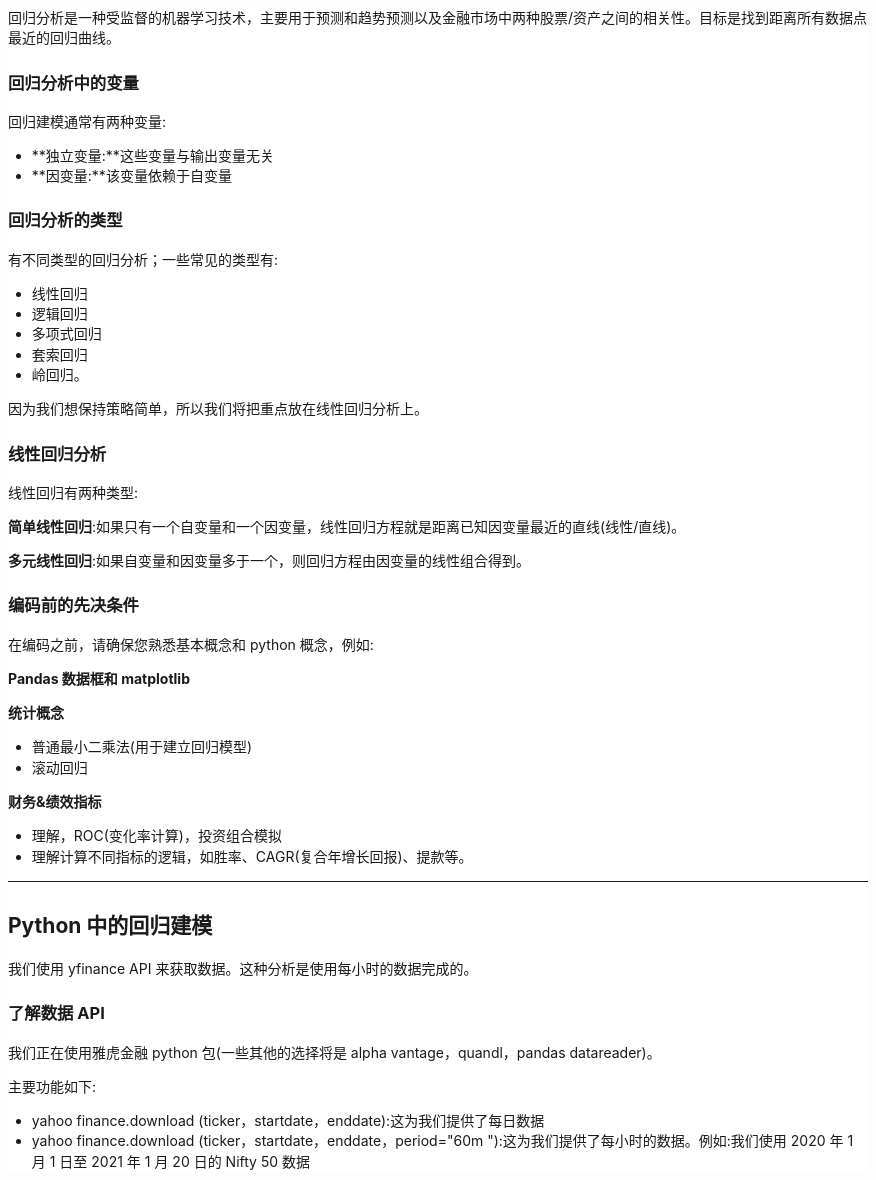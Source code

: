 回归分析是一种受监督的机器学习技术，主要用于预测和趋势预测以及金融市场中两种股票/资产之间的相关性。目标是找到距离所有数据点最近的回归曲线。

### 回归分析中的变量

回归建模通常有两种变量:

*   **独立变量:**这些变量与输出变量无关
*   **因变量:**该变量依赖于自变量

### 回归分析的类型

有不同类型的回归分析；一些常见的类型有:

*   线性回归
*   逻辑回归
*   多项式回归
*   套索回归
*   岭回归。

因为我们想保持策略简单，所以我们将把重点放在线性回归分析上。

### 线性回归分析

线性回归有两种类型:

**简单线性回归**:如果只有一个自变量和一个因变量，线性回归方程就是距离已知因变量最近的直线(线性/直线)。

**多元线性回归**:如果自变量和因变量多于一个，则回归方程由因变量的线性组合得到。

### 编码前的先决条件

在编码之前，请确保您熟悉基本概念和 python 概念，例如:

**Pandas 数据框和 matplotlib**

**统计概念**

*   普通最小二乘法(用于建立回归模型)
*   滚动回归

**财务&绩效指标**

*   理解，ROC(变化率计算)，投资组合模拟
*   理解计算不同指标的逻辑，如胜率、CAGR(复合年增长回报)、提款等。

* * *

## Python 中的回归建模

我们使用 yfinance API 来获取数据。这种分析是使用每小时的数据完成的。

### 了解数据 API

我们正在使用雅虎金融 python 包(一些其他的选择将是 alpha vantage，quandl，pandas datareader)。

主要功能如下:

*   yahoo finance.download (ticker，startdate，enddate):这为我们提供了每日数据
*   yahoo finance.download (ticker，startdate，enddate，period="60m "):这为我们提供了每小时的数据。例如:我们使用 2020 年 1 月 1 日至 2021 年 1 月 20 日的 Nifty 50 数据
